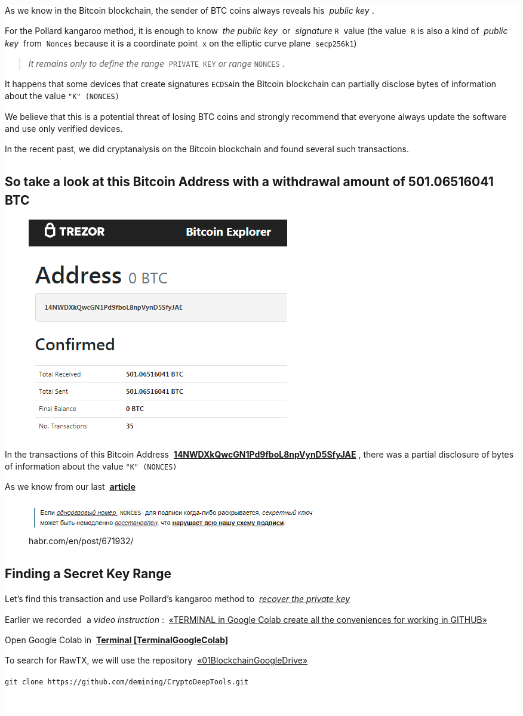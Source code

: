 <p>As we know in the Bitcoin blockchain, the sender of BTC coins always reveals his&nbsp;&nbsp;<em>public key</em>&nbsp;.</p>
<p>For the Pollard kangaroo method, it is enough to know&nbsp;&nbsp;<em>the public key</em>&nbsp;&nbsp;or&nbsp;&nbsp;<em>signature</em>&nbsp;<code>R</code>&nbsp;&nbsp;value (the value&nbsp;&nbsp;<code>R</code>&nbsp;is also a kind of&nbsp;&nbsp;<em>public key</em>&nbsp;&nbsp;from&nbsp;&nbsp;<code>Nonces</code>&nbsp;because it is a coordinate point&nbsp;&nbsp;<code>x</code>&nbsp;on the elliptic curve plane&nbsp;&nbsp;<code>secp256k1</code>)</p>
<blockquote class="wp-block-quote"><p><em>It remains only to define the range&nbsp;</em>&nbsp;<code>PRIVATE KEY</code>&nbsp;<em>or range</em>&nbsp;<code>NONCES</code>&nbsp;.</p></blockquote>
<p>It happens that some devices that create signatures&nbsp;<code>ECDSA</code>in the Bitcoin blockchain can partially disclose bytes of information about the value&nbsp;<code>"K" (NONCES)</code></p>
<p>We believe that this is a potential threat of losing BTC coins and strongly recommend that everyone always update the software and use only verified devices.</p>
<p>In the recent past, we did cryptanalysis on the Bitcoin blockchain and found several such transactions.</p>
<h2>So take a look at this Bitcoin Address with a withdrawal amount of 501.06516041 BTC</h2>
<figure class="wp-block-image"><img title="" src="./Pollard&#39;s Kangaroo find solutions to the discrete logarithm secp256k1 PRIVATE KEY + NONCES in a known range - «CRYPTO DEEP TECH»_files/3d9756d50d09b0584c5967175184dd42.png" alt="Pollard&#39;s Kangaroo find solutions to the discrete logarithm secp256k1 PRIVATE KEY + NONCES in a known range"></figure>
<p>In the transactions of this Bitcoin Address&nbsp;&nbsp;<a href="https://btc.exan.tech/address/14NWDXkQwcGN1Pd9fboL8npVynD5SfyJAE" target="_blank" rel="noreferrer noopener"><strong>14NWDXkQwcGN1Pd9fboL8npVynD5SfyJAE</strong></a>&nbsp;, there was a partial disclosure of bytes of information about the value&nbsp;<code>"K" (NONCES)</code></p>
<p>As we know from our last&nbsp;&nbsp;<a href="https://cryptodeep.ru/lattice-attack/" target="_blank" rel="noreferrer noopener"><strong><u>article</u></strong></a></p>
<figure class="wp-block-image"><img title="habr.com/en/post/671932/" src="./Pollard&#39;s Kangaroo find solutions to the discrete logarithm secp256k1 PRIVATE KEY + NONCES in a known range - «CRYPTO DEEP TECH»_files/2f678fd0faefca8c25518666490d795f.png" alt="habr.com/en/post/671932/"><figcaption>habr.com/en/post/671932/</figcaption></figure>
<h2>Finding a Secret Key Range</h2>
<p>Let’s find this transaction and use Pollard’s kangaroo method to&nbsp;&nbsp;<em><u>recover the private key</u></em></p>
<p>Earlier we recorded&nbsp; a&nbsp;<em>video instruction</em>&nbsp;:&nbsp;&nbsp;<a href="https://cryptodeep.ru/terminal-google-colab/" target="_blank" rel="noreferrer noopener">«TERMINAL in Google Colab create all the conveniences for working in GITHUB»</a></p>
<p>Open Google Colab in&nbsp;&nbsp;<a href="https://github.com/demining/TerminalGoogleColab"><strong>Terminal [TerminalGoogleColab]</strong></a></p>
<p>To search for RawTX, we will use the repository&nbsp;&nbsp;<a href="https://github.com/demining/CryptoDeepTools/tree/main/01BlockchainGoogleDrive" target="_blank" rel="noreferrer noopener">«01BlockchainGoogleDrive»</a></p>
<pre class="wp-block-code"><code>git clone https://github.com/demining/CryptoDeepTools.git
